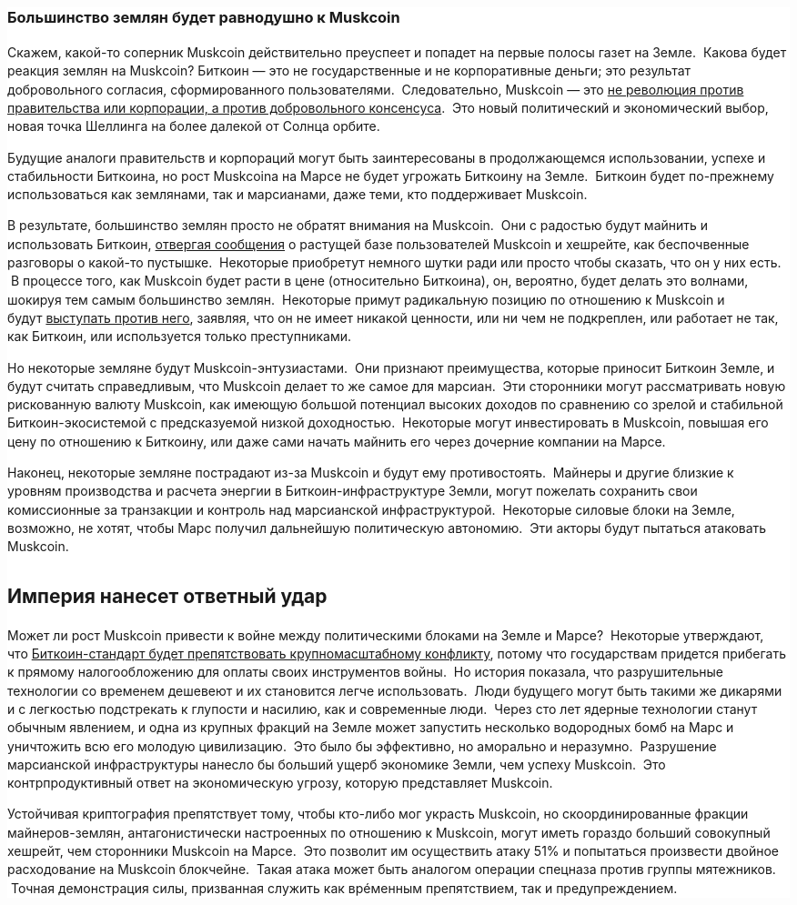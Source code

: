 ### Большинство землян будет равнодушно к Muskcoin

Скажем, какой-то соперник Muskcoin действительно преуспеет и попадет на первые полосы газет на Земле.  Какова будет реакция землян на Muskcoin? Биткоин — это не государственные и не корпоративные деньги; это результат добровольного согласия, сформированного пользователями.  Следовательно, Muskcoin — это [не революция против правительства или корпорации, а против добровольного консенсуса](https://link.medium.com/StYpfLDf4Z?ref=21ideas.org).  Это новый политический и экономический выбор, новая точка Шеллинга на более далекой от Солнца орбите.

Будущие аналоги правительств и корпораций могут быть заинтересованы в продолжающемся использовании, успехе и стабильности Биткоина, но рост Muskcoinа на Марсе не будет угрожать Биткоину на Земле.  Биткоин будет по-прежнему использоваться как землянами, так и марсианами, даже теми, кто поддерживает Muskcoin.

В результате, большинство землян просто не обратят внимания на Muskcoin.  Они с радостью будут майнить и использовать Биткоин, [отвергая сообщения](https://99bitcoins.com/bitcoin-obituaries/?ref=21ideas.org) о растущей базе пользователей Muskcoin и хешрейте, как беспочвенные разговоры о какой-то пустышке.  Некоторые приобретут немного шутки ради или просто чтобы сказать, что он у них есть.  В процессе того, как Muskcoin будет расти в цене (относительно Биткоина), он, вероятно, будет делать это волнами, шокируя тем самым большинство землян.  Некоторые примут радикальную позицию по отношению к Muskcoin и будут [выступать против него](https://www.ccn.com/5-highlights-from-bitcoin-bashing-nyu-economists-senate-testimony/?ref=21ideas.org), заявляя, что он не имеет никакой ценности, или ни чем не подкреплен, или работает не так, как Биткоин, или используется только преступниками.

Но некоторые земляне будут Muskcoin-энтузиастами.  Они признают преимущества, которые приносит Биткоин Земле, и будут считать справедливым, что Muskcoin делает то же самое для марсиан.  Эти сторонники могут рассматривать новую рискованную валюту Muskcoin, как имеющую большой потенциал высоких доходов по сравнению со зрелой и стабильной Биткоин-экосистемой с предсказуемой низкой доходностью.  Некоторые могут инвестировать в Muskcoin, повышая его цену по отношению к Биткоину, или даже сами начать майнить его через дочерние компании на Марсе.

Наконец, некоторые земляне пострадают из-за Muskcoin и будут ему противостоять.  Майнеры и другие близкие к уровням производства и расчета энергии в Биткоин-инфраструктуре Земли, могут пожелать сохранить свои комиссионные за транзакции и контроль над марсианской инфраструктурой.  Некоторые силовые блоки на Земле, возможно, не хотят, чтобы Марс получил дальнейшую политическую автономию.  Эти акторы будут пытаться атаковать Muskcoin.

## Империя нанесет ответный удар

Может ли рост Muskcoin привести к войне между политическими блоками на Земле и Марсе?  Некоторые утверждают, что [Биткоин-стандарт будет препятствовать крупномасштабному конфликту](https://twitter.com/muststopmurad/status/985335762421010434?lang=en&ref=21ideas.org), потому что государствам придется прибегать к прямому налогообложению для оплаты своих инструментов войны.  Но история показала, что разрушительные технологии со временем дешевеют и их становится легче использовать.  Люди будущего могут быть такими же дикарями и с легкостью подстрекать к глупости и насилию, как и современные люди.  Через сто лет ядерные технологии станут обычным явлением, и одна из крупных фракций на Земле может запустить несколько водородных бомб на Марс и уничтожить всю его молодую цивилизацию.  Это было бы эффективно, но аморально и неразумно.  Разрушение марсианской инфраструктуры нанесло бы больший ущерб экономике Земли, чем успеху Muskcoin.  Это контрпродуктивный ответ на экономическую угрозу, которую представляет Muskcoin.

Устойчивая криптография препятствует тому, чтобы кто-либо мог украсть Muskcoin, но скоординированные фракции майнеров-землян, антагонистически настроенных по отношению к Muskcoin, могут иметь гораздо больший совокупный хешрейт, чем сторонники Muskcoin на Марсе.  Это позволит им осуществить атаку 51% и попытаться произвести двойное расходование на Muskcoin блокчейне.  Такая атака может быть аналогом операции спецназа против группы мятежников.  Точная демонстрация силы, призванная служить как врéменным препятствием, так и предупреждением.
